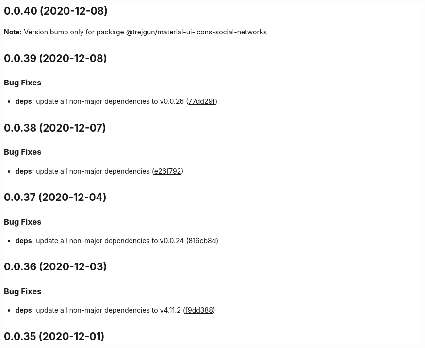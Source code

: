 



## 0.0.40 (2020-12-08)

**Note:** Version bump only for package @trejgun/material-ui-icons-social-networks





## 0.0.39 (2020-12-08)


### Bug Fixes

* **deps:** update all non-major dependencies to v0.0.26 ([77dd29f](https://github.com/memoryOS/material-ui/commit/77dd29f122e9d915e7f9455337c54dd07213ffae))





## 0.0.38 (2020-12-07)


### Bug Fixes

* **deps:** update all non-major dependencies ([e26f792](https://github.com/memoryOS/material-ui/commit/e26f792d673e7c1fe1b95d8e3a3d93466b4dc368))





## 0.0.37 (2020-12-04)


### Bug Fixes

* **deps:** update all non-major dependencies to v0.0.24 ([816cb8d](https://github.com/memoryOS/material-ui/commit/816cb8df9ec2f4e342e44123ca44998c1e897aa9))





## 0.0.36 (2020-12-03)


### Bug Fixes

* **deps:** update all non-major dependencies to v4.11.2 ([f9dd388](https://github.com/memoryOS/material-ui/commit/f9dd38809c24e0790fb5294cce5e3dc33026f2f8))





## 0.0.35 (2020-12-01)

